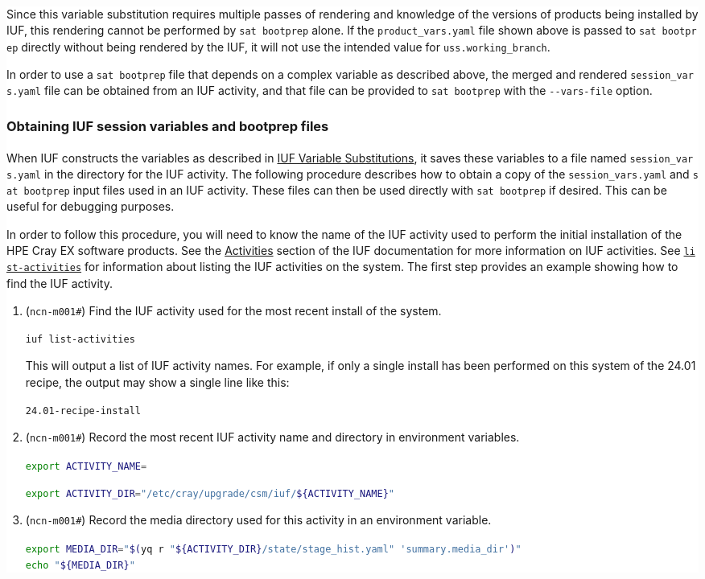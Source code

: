Since this variable substitution requires multiple passes of rendering and
knowledge of the versions of products being installed by IUF, this rendering
cannot be performed by `sat bootprep` alone. If the `product_vars.yaml` file
shown above is passed to `sat bootprep` directly without being rendered by the
IUF, it will not use the intended value for `uss.working_branch`.

In order to use a `sat bootprep` file that depends on a complex variable as
described above, the merged and rendered `session_vars.yaml` file can be
obtained from an IUF activity, and that file can be provided to `sat bootprep`
with the `--vars-file` option.

### Obtaining IUF session variables and bootprep files

When IUF constructs the variables as described in [IUF Variable
Substitutions](#iuf-variable-substitutions), it saves these variables to a file
named `session_vars.yaml` in the directory for the IUF activity. The following
procedure describes how to obtain a copy of the `session_vars.yaml` and `sat
bootprep` input files used in an IUF activity. These files can then be used
directly with `sat bootprep` if desired. This can be useful for debugging
purposes.

In order to follow this procedure, you will need to know the name of the IUF
activity used to perform the initial installation of the HPE Cray EX software
products. See the [Activities](../../iuf/IUF.md#activities) section of the IUF
documentation for more information on IUF activities. See
[`list-activities`](../../iuf/IUF.md#list-activities) for information about
listing the IUF activities on the system. The first step provides an example
showing how to find the IUF activity.

1. (`ncn-m001#`) Find the IUF activity used for the most recent install of the system.

   ```bash
   iuf list-activities
   ```

   This will output a list of IUF activity names. For example, if only a single install has been
   performed on this system of the 24.01 recipe, the output may show a single line like this:

   ```text
   24.01-recipe-install
   ```

1. (`ncn-m001#`) Record the most recent IUF activity name and directory in environment variables.

   ```bash
   export ACTIVITY_NAME=
   ```

   ```bash
   export ACTIVITY_DIR="/etc/cray/upgrade/csm/iuf/${ACTIVITY_NAME}"
   ```

1. (`ncn-m001#`) Record the media directory used for this activity in an environment variable.

   ```bash
   export MEDIA_DIR="$(yq r "${ACTIVITY_DIR}/state/stage_hist.yaml" 'summary.media_dir')"
   echo "${MEDIA_DIR}"
   ```

